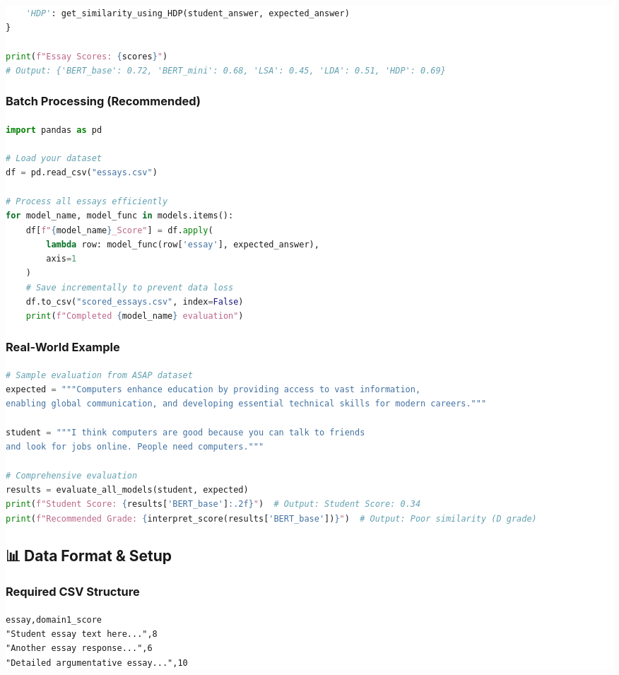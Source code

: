 ```python
    'HDP': get_similarity_using_HDP(student_answer, expected_answer)
}

print(f"Essay Scores: {scores}")
# Output: {'BERT_base': 0.72, 'BERT_mini': 0.68, 'LSA': 0.45, 'LDA': 0.51, 'HDP': 0.69}
```

### Batch Processing (Recommended)
```python
import pandas as pd

# Load your dataset
df = pd.read_csv("essays.csv")

# Process all essays efficiently
for model_name, model_func in models.items():
    df[f"{model_name}_Score"] = df.apply(
        lambda row: model_func(row['essay'], expected_answer), 
        axis=1
    )
    # Save incrementally to prevent data loss
    df.to_csv("scored_essays.csv", index=False)
    print(f"Completed {model_name} evaluation")
```

### Real-World Example
```python
# Sample evaluation from ASAP dataset
expected = """Computers enhance education by providing access to vast information, 
enabling global communication, and developing essential technical skills for modern careers."""

student = """I think computers are good because you can talk to friends 
and look for jobs online. People need computers."""

# Comprehensive evaluation
results = evaluate_all_models(student, expected)
print(f"Student Score: {results['BERT_base']:.2f}")  # Output: Student Score: 0.34
print(f"Recommended Grade: {interpret_score(results['BERT_base'])}")  # Output: Poor similarity (D grade)
```

## 📊 Data Format & Setup

### Required CSV Structure
```csv
essay,domain1_score
"Student essay text here...",8
"Another essay response...",6
"Detailed argumentative essay...",10
```
